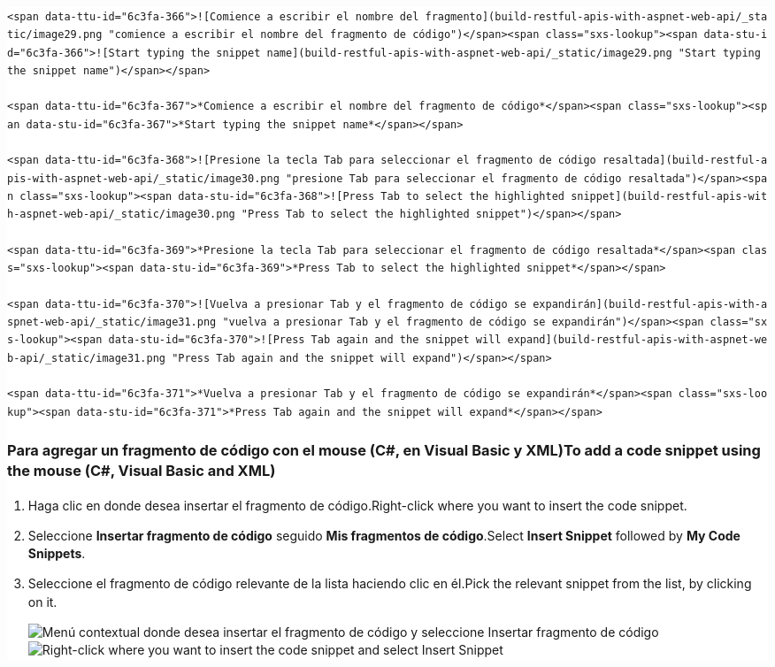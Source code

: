     <span data-ttu-id="6c3fa-366">![Comience a escribir el nombre del fragmento](build-restful-apis-with-aspnet-web-api/_static/image29.png "comience a escribir el nombre del fragmento de código")</span><span class="sxs-lookup"><span data-stu-id="6c3fa-366">![Start typing the snippet name](build-restful-apis-with-aspnet-web-api/_static/image29.png "Start typing the snippet name")</span></span>

    <span data-ttu-id="6c3fa-367">*Comience a escribir el nombre del fragmento de código*</span><span class="sxs-lookup"><span data-stu-id="6c3fa-367">*Start typing the snippet name*</span></span>

    <span data-ttu-id="6c3fa-368">![Presione la tecla Tab para seleccionar el fragmento de código resaltada](build-restful-apis-with-aspnet-web-api/_static/image30.png "presione Tab para seleccionar el fragmento de código resaltada")</span><span class="sxs-lookup"><span data-stu-id="6c3fa-368">![Press Tab to select the highlighted snippet](build-restful-apis-with-aspnet-web-api/_static/image30.png "Press Tab to select the highlighted snippet")</span></span>

    <span data-ttu-id="6c3fa-369">*Presione la tecla Tab para seleccionar el fragmento de código resaltada*</span><span class="sxs-lookup"><span data-stu-id="6c3fa-369">*Press Tab to select the highlighted snippet*</span></span>

    <span data-ttu-id="6c3fa-370">![Vuelva a presionar Tab y el fragmento de código se expandirán](build-restful-apis-with-aspnet-web-api/_static/image31.png "vuelva a presionar Tab y el fragmento de código se expandirán")</span><span class="sxs-lookup"><span data-stu-id="6c3fa-370">![Press Tab again and the snippet will expand](build-restful-apis-with-aspnet-web-api/_static/image31.png "Press Tab again and the snippet will expand")</span></span>

    <span data-ttu-id="6c3fa-371">*Vuelva a presionar Tab y el fragmento de código se expandirán*</span><span class="sxs-lookup"><span data-stu-id="6c3fa-371">*Press Tab again and the snippet will expand*</span></span>

<a id="CodeSnippetUsingMouse"></a>

<a id="To_add_a_code_snippet_using_the_mouse_C_Visual_Basic_and_XML"></a>
### <a name="to-add-a-code-snippet-using-the-mouse-c-visual-basic-and-xml"></a><span data-ttu-id="6c3fa-372">Para agregar un fragmento de código con el mouse (C#, en Visual Basic y XML)</span><span class="sxs-lookup"><span data-stu-id="6c3fa-372">To add a code snippet using the mouse (C#, Visual Basic and XML)</span></span>

1. <span data-ttu-id="6c3fa-373">Haga clic en donde desea insertar el fragmento de código.</span><span class="sxs-lookup"><span data-stu-id="6c3fa-373">Right-click where you want to insert the code snippet.</span></span>
2. <span data-ttu-id="6c3fa-374">Seleccione **Insertar fragmento de código** seguido **Mis fragmentos de código**.</span><span class="sxs-lookup"><span data-stu-id="6c3fa-374">Select **Insert Snippet** followed by **My Code Snippets**.</span></span>
3. <span data-ttu-id="6c3fa-375">Seleccione el fragmento de código relevante de la lista haciendo clic en él.</span><span class="sxs-lookup"><span data-stu-id="6c3fa-375">Pick the relevant snippet from the list, by clicking on it.</span></span>

    <span data-ttu-id="6c3fa-376">![Menú contextual donde desea insertar el fragmento de código y seleccione Insertar fragmento de código](build-restful-apis-with-aspnet-web-api/_static/image32.png "contextual donde desea insertar el fragmento de código y seleccione Insertar fragmento de código")</span><span class="sxs-lookup"><span data-stu-id="6c3fa-376">![Right-click where you want to insert the code snippet and select Insert Snippet](build-restful-apis-with-aspnet-web-api/_static/image32.png "Right-click where you want to insert the code snippet and select Insert Snippet")</span></span>
